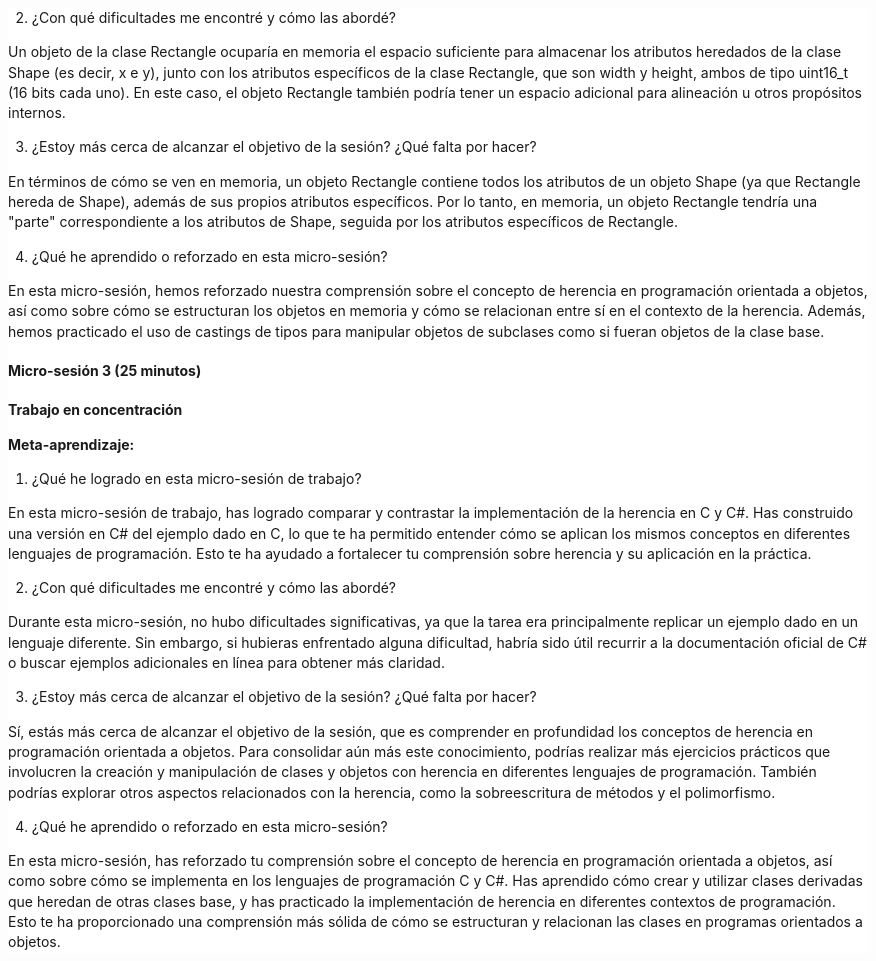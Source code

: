 2. ¿Con qué dificultades me encontré y cómo las abordé?

Un objeto de la clase Rectangle ocuparía en memoria el espacio suficiente para almacenar los atributos heredados de la clase Shape (es decir, x e y), junto con los atributos específicos de la clase Rectangle, que son width y height, ambos de tipo uint16_t (16 bits cada uno). En este caso, el objeto Rectangle también podría tener un espacio adicional para alineación u otros propósitos internos.

3. ¿Estoy más cerca de alcanzar el objetivo de la sesión? ¿Qué falta por hacer?

En términos de cómo se ven en memoria, un objeto Rectangle contiene todos los atributos de un objeto Shape (ya que Rectangle hereda de Shape), además de sus propios atributos específicos. Por lo tanto, en memoria, un objeto Rectangle tendría una "parte" correspondiente a los atributos de Shape, seguida por los atributos específicos de Rectangle.

4. ¿Qué he aprendido o reforzado en esta micro-sesión? 

En esta micro-sesión, hemos reforzado nuestra comprensión sobre el concepto de herencia en programación orientada a objetos, así como sobre cómo se estructuran los objetos en memoria y cómo se relacionan entre sí en el contexto de la herencia. Además, hemos practicado el uso de castings de tipos para manipular objetos de subclases como si fueran objetos de la clase base.

#### Micro-sesión 3 (25 minutos)

**Trabajo en concentración**

**Meta-aprendizaje:**

1. ¿Qué he logrado en esta micro-sesión de trabajo?

En esta micro-sesión de trabajo, has logrado comparar y contrastar la implementación de la herencia en C y C#. Has construido una versión en C# del ejemplo dado en C, lo que te ha permitido entender cómo se aplican los mismos conceptos en diferentes lenguajes de programación. Esto te ha ayudado a fortalecer tu comprensión sobre herencia y su aplicación en la práctica.

2. ¿Con qué dificultades me encontré y cómo las abordé?

Durante esta micro-sesión, no hubo dificultades significativas, ya que la tarea era principalmente replicar un ejemplo dado en un lenguaje diferente. Sin embargo, si hubieras enfrentado alguna dificultad, habría sido útil recurrir a la documentación oficial de C# o buscar ejemplos adicionales en línea para obtener más claridad.

3. ¿Estoy más cerca de alcanzar el objetivo de la sesión? ¿Qué falta por hacer?

Sí, estás más cerca de alcanzar el objetivo de la sesión, que es comprender en profundidad los conceptos de herencia en programación orientada a objetos. Para consolidar aún más este conocimiento, podrías realizar más ejercicios prácticos que involucren la creación y manipulación de clases y objetos con herencia en diferentes lenguajes de programación. También podrías explorar otros aspectos relacionados con la herencia, como la sobreescritura de métodos y el polimorfismo.

4. ¿Qué he aprendido o reforzado en esta micro-sesión?

En esta micro-sesión, has reforzado tu comprensión sobre el concepto de herencia en programación orientada a objetos, así como sobre cómo se implementa en los lenguajes de programación C y C#. Has aprendido cómo crear y utilizar clases derivadas que heredan de otras clases base, y has practicado la implementación de herencia en diferentes contextos de programación. Esto te ha proporcionado una comprensión más sólida de cómo se estructuran y relacionan las clases en programas orientados a objetos.
